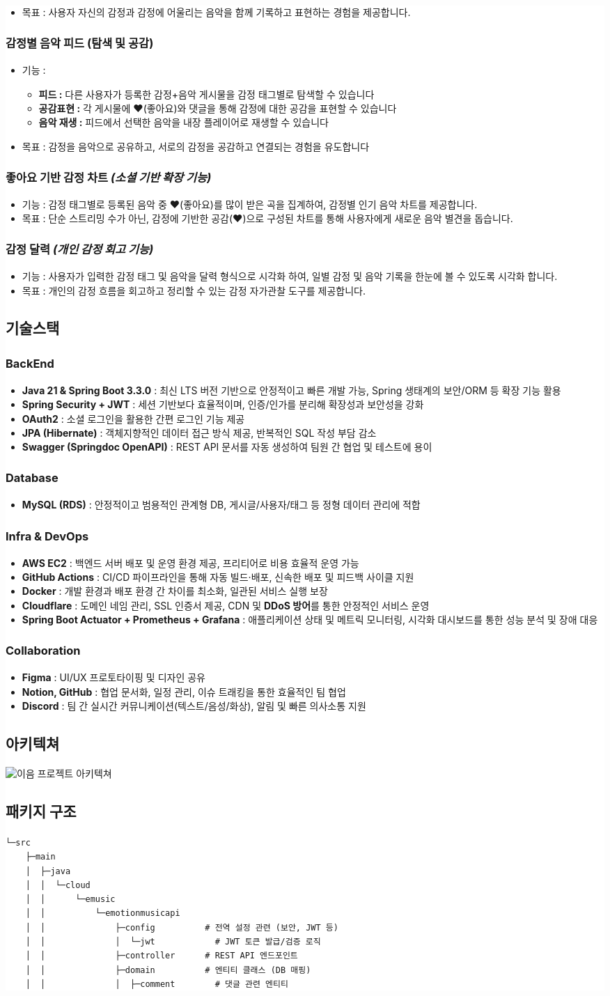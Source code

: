 - 목표 : 사용자 자신의 감정과 감정에 어울리는 음악을 함께 기록하고 표현하는 경험을 제공합니다.

### 감정별 음악 피드 (탐색 및 공감)
- 기능 :
    - **피드 :** 다른 사용자가 등록한 감정+음악 게시물을 감정 태그별로 탐색할 수 있습니다
    - **공감표현 :** 각 게시물에 ❤️(좋아요)와 댓글을 통해 감정에 대한 공감을 표현할 수 있습니다
    - **음악 재생 :** 피드에서 선택한 음악을 내장 플레이어로 재생할 수 있습니다
    
- 목표 : 감정을 음악으로 공유하고, 서로의 감정을 공감하고 연결되는 경험을 유도합니다

### 좋아요 기반 감정 차트 *(소셜 기반 확장 기능)*

- 기능 : 감정 태그별로 등록된 음악 중 ❤️(좋아요)를 많이 받은 곡을 집계하여, 감정별 인기 음악 차트를 제공합니다.
- 목표 :  단순 스트리밍 수가 아닌, 감정에 기반한 공감(❤️)으로 구성된 차트를 통해 사용자에게 새로운 음악 별견을 돕습니다.

### 감정 달력 *(개인 감정 회고 기능)*

- 기능 : 사용자가 입력한 감정 태그 및 음악을 달력 형식으로 시각화 하여, 일별 감정 및 음악 기록을 한눈에 볼 수 있도록 시각화 합니다.
- 목표 : 개인의 감정 흐름을 회고하고 정리할 수 있는 감정 자가관찰 도구를 제공합니다.

## 기술스택
### BackEnd
- **Java 21 & Spring Boot 3.3.0** : 최신 LTS 버전 기반으로 안정적이고 빠른 개발 가능, Spring 생태계의 보안/ORM 등 확장 기능 활용
- **Spring Security + JWT** : 세션 기반보다 효율적이며, 인증/인가를 분리해 확장성과 보안성을 강화
- **OAuth2** : 소셜 로그인을 활용한 간편 로그인 기능 제공
- **JPA (Hibernate)** : 객체지향적인 데이터 접근 방식 제공, 반복적인 SQL 작성 부담 감소
- **Swagger (Springdoc OpenAPI)** : REST API 문서를 자동 생성하여 팀원 간 협업 및 테스트에 용이

### Database
- **MySQL (RDS)** : 안정적이고 범용적인 관계형 DB, 게시글/사용자/태그 등 정형 데이터 관리에 적합

### Infra & DevOps
- **AWS EC2** : 백엔드 서버 배포 및 운영 환경 제공, 프리티어로 비용 효율적 운영 가능
- **GitHub Actions** : CI/CD 파이프라인을 통해 자동 빌드·배포, 신속한 배포 및 피드백 사이클 지원
- **Docker** : 개발 환경과 배포 환경 간 차이를 최소화, 일관된 서비스 실행 보장
- **Cloudflare** : 도메인 네임 관리, SSL 인증서 제공, CDN 및 **DDoS 방어**를 통한 안정적인 서비스 운영
- **Spring Boot Actuator + Prometheus + Grafana** : 애플리케이션 상태 및 메트릭 모니터링, 시각화 대시보드를 통한 성능 분석 및 장애 대응

### Collaboration
- **Figma** : UI/UX 프로토타이핑 및 디자인 공유
- **Notion, GitHub** : 협업 문서화, 일정 관리, 이슈 트래킹을 통한 효율적인 팀 협업
- **Discord** : 팀 간 실시간 커뮤니케이션(텍스트/음성/화상), 알림 및 빠른 의사소통 지원

## 아키텍쳐
<img width="1169" height="827" alt="이음 프로젝트 아키텍쳐" src="https://github.com/user-attachments/assets/fa6522b7-2273-49f2-869e-65d0e1b90e72" />

## 패키지 구조 
``` plaintext
└─src
    ├─main
    │  ├─java
    │  │  └─cloud
    │  │      └─emusic
    │  │          └─emotionmusicapi
    │  │              ├─config          # 전역 설정 관련 (보안, JWT 등)
    │  │              │  └─jwt            # JWT 토큰 발급/검증 로직
    │  │              ├─controller      # REST API 엔드포인트
    │  │              ├─domain          # 엔티티 클래스 (DB 매핑)
    │  │              │  ├─comment        # 댓글 관련 엔티티
```